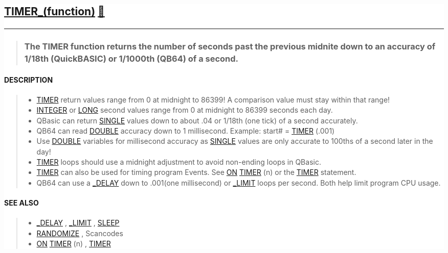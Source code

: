 </style>

## [TIMER_(function)](TIMER_(function).md) [📖](https://qb64phoenix.com/qb64wiki/index.php/TIMER (function))
---
<blockquote>

### The TIMER function returns the number of seconds past the previous midnite down to an accuracy of 1/18th (QuickBASIC) or 1/1000th (QB64) of a second.

</blockquote>

#### DESCRIPTION

<blockquote>

*  [TIMER](TIMER.md)  return values range from 0 at midnight to 86399! A comparison value must stay within that range!
*  [INTEGER](INTEGER.md)  or [LONG](LONG.md)  second values range from 0 at midnight to 86399 seconds each day.
*  QBasic can return [SINGLE](SINGLE.md)  values down to about .04 or 1/18th (one tick) of a second accurately.
*  QB64 can read [DOUBLE](DOUBLE.md)  accuracy down to 1 millisecond. Example: start# = [TIMER](TIMER.md) (.001)
*  Use [DOUBLE](DOUBLE.md)  variables for millisecond accuracy as [SINGLE](SINGLE.md)  values are only accurate to 100ths of a second later in the day!
*  [TIMER](TIMER.md)  loops should use a midnight adjustment to avoid non-ending loops in QBasic.
*  [TIMER](TIMER.md)  can also be used for timing program Events. See [ON](ON.md)  [TIMER](TIMER.md) (n) or the [TIMER](TIMER.md)  statement.
*  QB64 can use a [_DELAY](DELAY.md)  down to .001(one millisecond) or [_LIMIT](LIMIT.md)  loops per second. Both help limit program CPU usage.


</blockquote>

#### SEE ALSO

<blockquote>

*  [_DELAY](DELAY.md)  , [_LIMIT](LIMIT.md)  , [SLEEP](SLEEP.md) 
*  [RANDOMIZE](RANDOMIZE.md)  , Scancodes
*  [ON](ON.md)  [TIMER](TIMER.md) (n) , [TIMER](TIMER.md) 

</blockquote>
